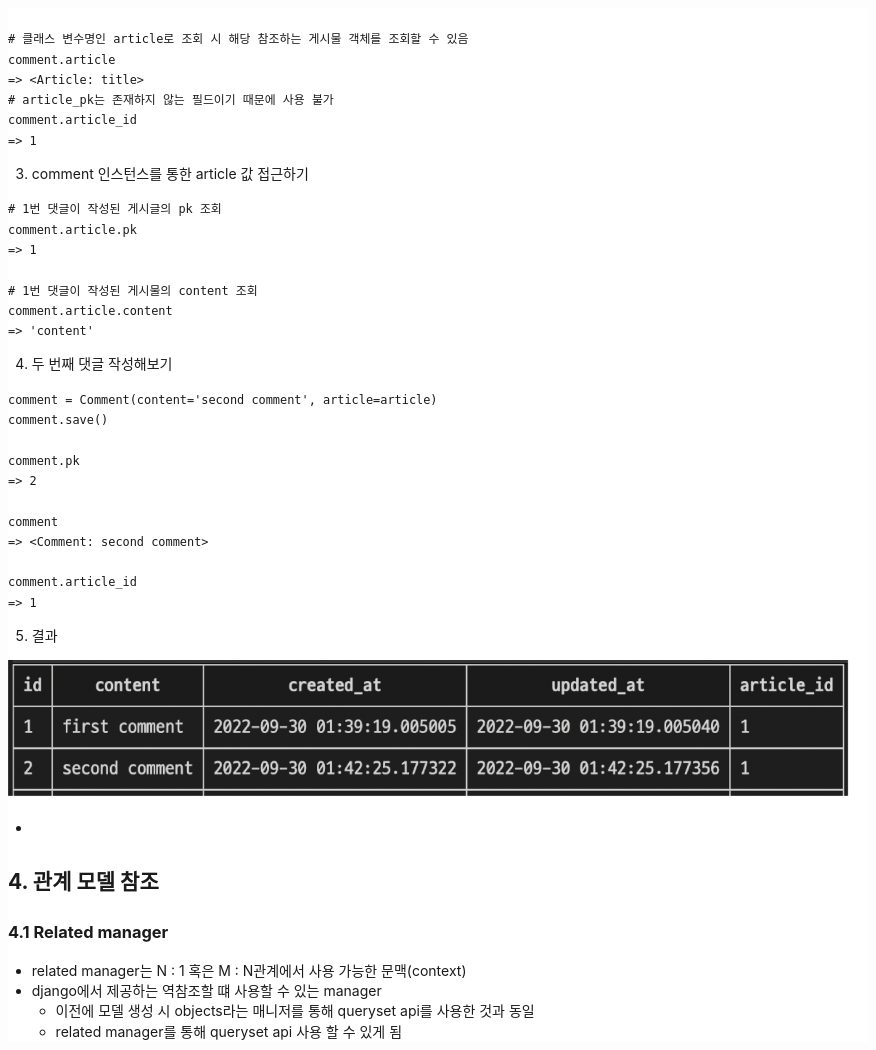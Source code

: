 ```shell

# 클래스 변수명인 article로 조회 시 해당 참조하는 게시물 객체를 조회할 수 있음
comment.article
=> <Article: title>
# article_pk는 존재하지 않는 필드이기 때문에 사용 불가
comment.article_id
=> 1
```

3. comment 인스턴스를 통한 article 값 접근하기
```shell
# 1번 댓글이 작성된 게시글의 pk 조회
comment.article.pk
=> 1

# 1번 댓글이 작성된 게시물의 content 조회
comment.article.content
=> 'content'
```
4. 두 번째 댓글 작성해보기
```shell
comment = Comment(content='second comment', article=article)
comment.save()

comment.pk
=> 2

comment
=> <Comment: second comment>

comment.article_id
=> 1
```
5. 결과
   
![img](../img/db_relationship3.png)

- 

## 4. 관계 모델 참조

### 4.1 Related manager

- related manager는 N : 1 혹은 M : N관계에서 사용 가능한 문맥(context)
- django에서 제공하는 역참조할 떄 사용할 수 있는 manager
    - 이전에 모델 생성 시 objects라는 매니저를 통해 queryset api를 사용한 것과 동일
    - related manager를 통해 queryset api 사용 할 수 있게 됨
